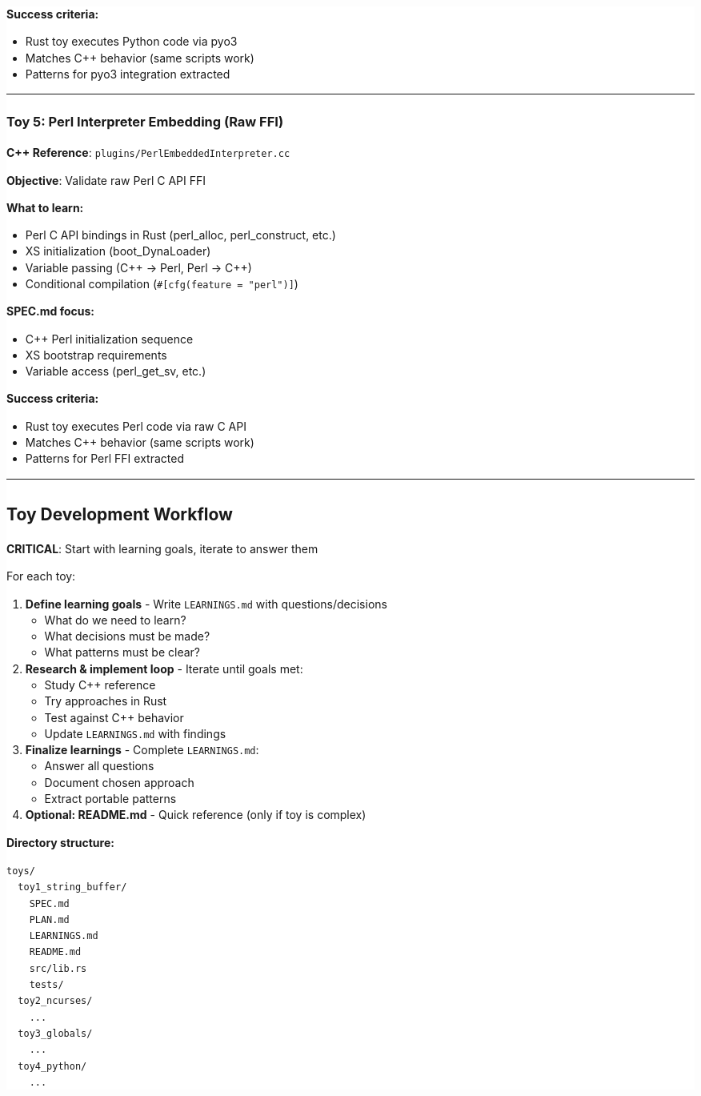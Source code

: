 **Success criteria:**
- Rust toy executes Python code via pyo3
- Matches C++ behavior (same scripts work)
- Patterns for pyo3 integration extracted

---

### Toy 5: Perl Interpreter Embedding (Raw FFI)
**C++ Reference**: `plugins/PerlEmbeddedInterpreter.cc`

**Objective**: Validate raw Perl C API FFI

**What to learn:**
- Perl C API bindings in Rust (perl_alloc, perl_construct, etc.)
- XS initialization (boot_DynaLoader)
- Variable passing (C++ → Perl, Perl → C++)
- Conditional compilation (`#[cfg(feature = "perl")]`)

**SPEC.md focus:**
- C++ Perl initialization sequence
- XS bootstrap requirements
- Variable access (perl_get_sv, etc.)

**Success criteria:**
- Rust toy executes Perl code via raw C API
- Matches C++ behavior (same scripts work)
- Patterns for Perl FFI extracted

---

## Toy Development Workflow

**CRITICAL**: Start with learning goals, iterate to answer them

For each toy:

1. **Define learning goals** - Write `LEARNINGS.md` with questions/decisions
   - What do we need to learn?
   - What decisions must be made?
   - What patterns must be clear?
2. **Research & implement loop** - Iterate until goals met:
   - Study C++ reference
   - Try approaches in Rust
   - Test against C++ behavior
   - Update `LEARNINGS.md` with findings
3. **Finalize learnings** - Complete `LEARNINGS.md`:
   - Answer all questions
   - Document chosen approach
   - Extract portable patterns
4. **Optional: README.md** - Quick reference (only if toy is complex)

**Directory structure:**
```
toys/
  toy1_string_buffer/
    SPEC.md
    PLAN.md
    LEARNINGS.md
    README.md
    src/lib.rs
    tests/
  toy2_ncurses/
    ...
  toy3_globals/
    ...
  toy4_python/
    ...
```